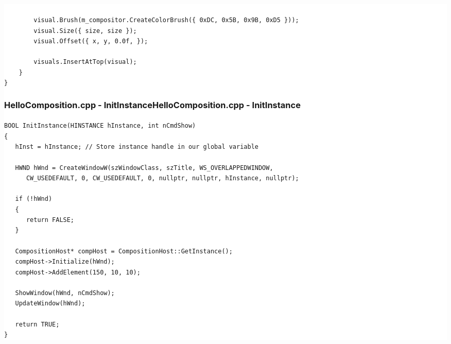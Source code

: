 ```cppwinrt

        visual.Brush(m_compositor.CreateColorBrush({ 0xDC, 0x5B, 0x9B, 0xD5 }));
        visual.Size({ size, size });
        visual.Offset({ x, y, 0.0f, });

        visuals.InsertAtTop(visual);
    }
}
```

### <a name="hellocompositioncpp---initinstance"></a><span data-ttu-id="d2e87-219">HelloComposition.cpp - InitInstance</span><span class="sxs-lookup"><span data-stu-id="d2e87-219">HelloComposition.cpp - InitInstance</span></span>

```cppwinrt
BOOL InitInstance(HINSTANCE hInstance, int nCmdShow)
{
   hInst = hInstance; // Store instance handle in our global variable

   HWND hWnd = CreateWindowW(szWindowClass, szTitle, WS_OVERLAPPEDWINDOW,
      CW_USEDEFAULT, 0, CW_USEDEFAULT, 0, nullptr, nullptr, hInstance, nullptr);

   if (!hWnd)
   {
      return FALSE;
   }

   CompositionHost* compHost = CompositionHost::GetInstance();
   compHost->Initialize(hWnd);
   compHost->AddElement(150, 10, 10);

   ShowWindow(hWnd, nCmdShow);
   UpdateWindow(hWnd);

   return TRUE;
}
```